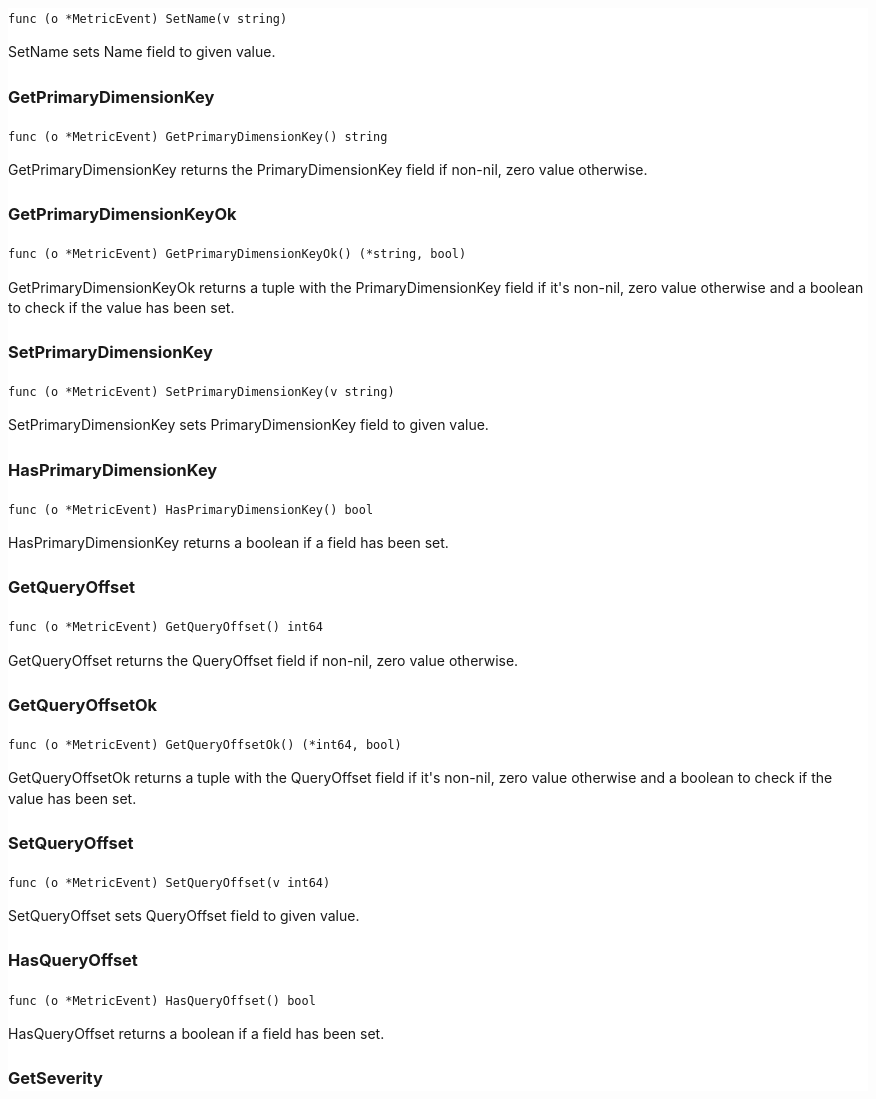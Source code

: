 `func (o *MetricEvent) SetName(v string)`

SetName sets Name field to given value.


### GetPrimaryDimensionKey

`func (o *MetricEvent) GetPrimaryDimensionKey() string`

GetPrimaryDimensionKey returns the PrimaryDimensionKey field if non-nil, zero value otherwise.

### GetPrimaryDimensionKeyOk

`func (o *MetricEvent) GetPrimaryDimensionKeyOk() (*string, bool)`

GetPrimaryDimensionKeyOk returns a tuple with the PrimaryDimensionKey field if it's non-nil, zero value otherwise
and a boolean to check if the value has been set.

### SetPrimaryDimensionKey

`func (o *MetricEvent) SetPrimaryDimensionKey(v string)`

SetPrimaryDimensionKey sets PrimaryDimensionKey field to given value.

### HasPrimaryDimensionKey

`func (o *MetricEvent) HasPrimaryDimensionKey() bool`

HasPrimaryDimensionKey returns a boolean if a field has been set.

### GetQueryOffset

`func (o *MetricEvent) GetQueryOffset() int64`

GetQueryOffset returns the QueryOffset field if non-nil, zero value otherwise.

### GetQueryOffsetOk

`func (o *MetricEvent) GetQueryOffsetOk() (*int64, bool)`

GetQueryOffsetOk returns a tuple with the QueryOffset field if it's non-nil, zero value otherwise
and a boolean to check if the value has been set.

### SetQueryOffset

`func (o *MetricEvent) SetQueryOffset(v int64)`

SetQueryOffset sets QueryOffset field to given value.

### HasQueryOffset

`func (o *MetricEvent) HasQueryOffset() bool`

HasQueryOffset returns a boolean if a field has been set.

### GetSeverity
